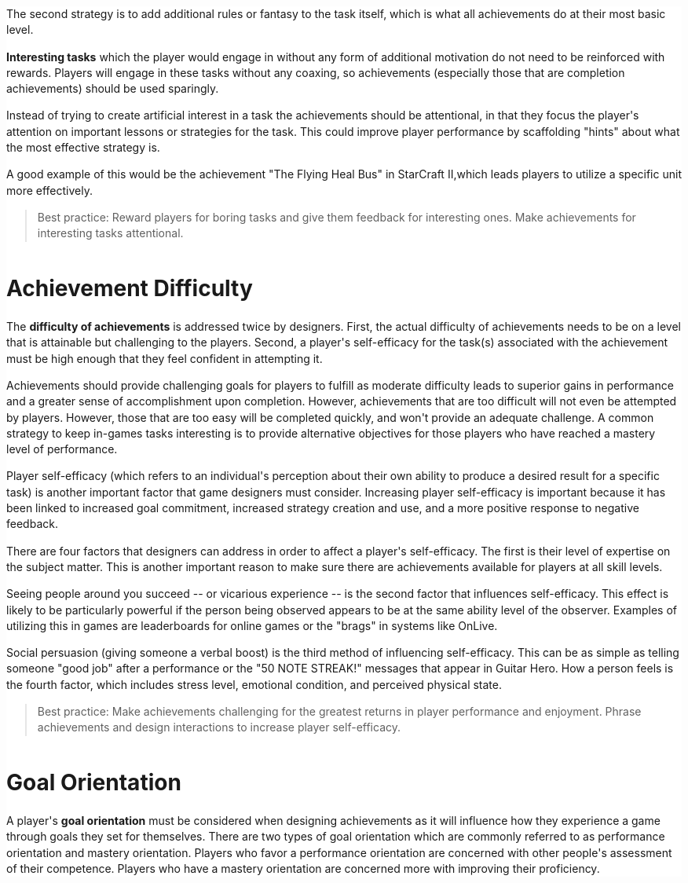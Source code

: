 The second strategy is to add additional rules or fantasy to the task itself, which is what all achievements do at their most basic level.

__Interesting tasks__ which the player would engage in without any form of additional motivation do not need to be reinforced with rewards. Players will engage in these tasks without any coaxing, so achievements (especially those that are completion achievements) should be used sparingly.

Instead of trying to create artificial interest in a task the achievements should be attentional, in that they focus the player's attention on important lessons or strategies for the task. This could improve player performance by scaffolding "hints" about what the most effective strategy is.

A good example of this would be the achievement "The Flying Heal Bus" in StarCraft II,which leads players to utilize a specific unit more effectively.

> Best practice: Reward players for boring tasks and give them feedback for interesting ones. Make achievements for interesting tasks attentional.

# Achievement Difficulty
The __difficulty of achievements__ is addressed twice by designers. First, the actual difficulty of achievements needs to be on a level that is attainable but challenging to the players. Second, a player's self-efficacy for the task(s) associated with the achievement must be high enough that they feel confident in attempting it.

Achievements should provide challenging goals for players to fulfill as moderate difficulty leads to superior gains in performance and a greater sense of accomplishment upon completion. However, achievements that are too difficult will not even be attempted by players. However, those that are too easy will be completed quickly, and won't provide an adequate challenge. A common strategy to keep in-games tasks interesting is to provide alternative objectives for those players who have reached a mastery level of performance.

Player self-efficacy (which refers to an individual's perception about their own ability to produce a desired result for a specific task) is another important factor that game designers must consider. Increasing player self-efficacy is important because it has been linked to increased goal commitment, increased strategy creation and use, and a more positive response to negative feedback.

There are four factors that designers can address in order to affect a player's self-efficacy. The first is their level of expertise on the subject matter. This is another important reason to make sure there are achievements available for players at all skill levels.

Seeing people around you succeed -- or vicarious experience -- is the second factor that influences self-efficacy. This effect is likely to be particularly powerful if the person being observed appears to be at the same ability level of the observer. Examples of utilizing this in games are leaderboards for online games or the "brags" in systems like OnLive.

Social persuasion (giving someone a verbal boost) is the third method of influencing self-efficacy. This can be as simple as telling someone "good job" after a performance or the "50 NOTE STREAK!" messages that appear in Guitar Hero. How a person feels is the fourth factor, which includes stress level, emotional condition, and perceived physical state.

> Best practice: Make achievements challenging for the greatest returns in player performance and enjoyment. Phrase achievements and design interactions to increase player self-efficacy.

# Goal Orientation
A player's __goal orientation__ must be considered when designing achievements as it will influence how they experience a game through goals they set for themselves. There are two types of goal orientation which are commonly referred to as performance orientation and mastery orientation. Players who favor a performance orientation are concerned with other people's assessment of their competence. Players who have a mastery orientation are concerned more with improving their proficiency.
